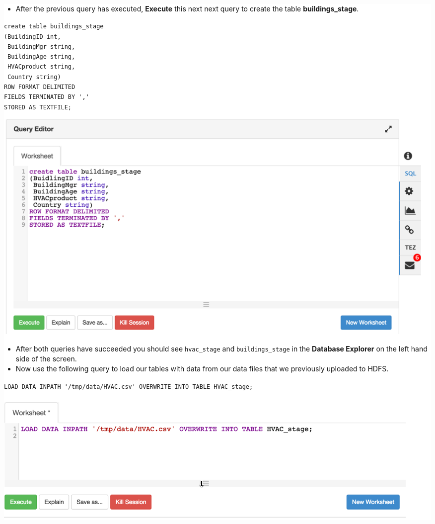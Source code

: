 -   After the previous query has executed, **Execute** this next next query to create the table **buildings_stage**.

```
create table buildings_stage
(BuildingID int,
 BuildingMgr string,
 BuildingAge string,
 HVACproduct string,
 Country string) 
ROW FORMAT DELIMITED
FIELDS TERMINATED BY ','
STORED AS TEXTFILE;
```

   ![](./images/tutorial-14/07_hive_query_stage_2.png?raw=true)

-   After both queries have succeeded you should see `hvac_stage` and `buildings_stage` in the **Database Explorer** on the left hand side of the screen.
-	Now use the following query to load our tables with data from our data files that we previously uploaded to HDFS.

```
LOAD DATA INPATH '/tmp/data/HVAC.csv' OVERWRITE INTO TABLE HVAC_stage;
```

   ![](./images/tutorial-14/08_hive_query_load_1.png?raw=true)

